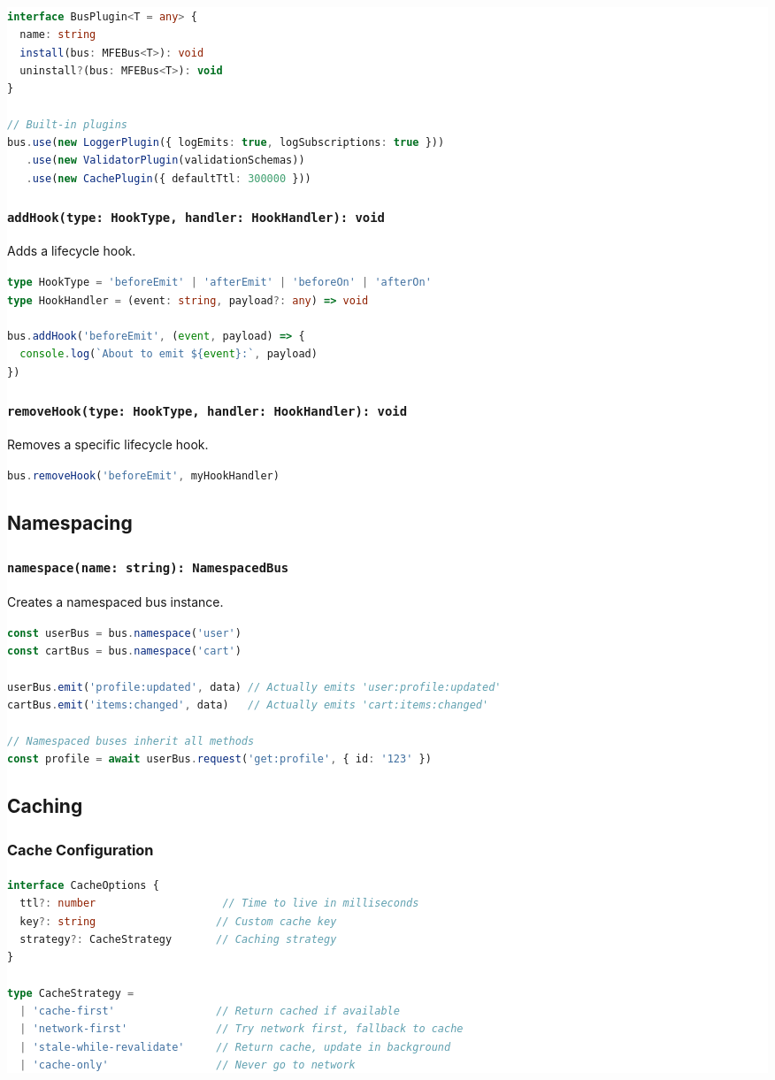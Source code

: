```typescript
interface BusPlugin<T = any> {
  name: string
  install(bus: MFEBus<T>): void
  uninstall?(bus: MFEBus<T>): void
}

// Built-in plugins
bus.use(new LoggerPlugin({ logEmits: true, logSubscriptions: true }))
   .use(new ValidatorPlugin(validationSchemas))
   .use(new CachePlugin({ defaultTtl: 300000 }))
```

### `addHook(type: HookType, handler: HookHandler): void`
Adds a lifecycle hook.

```typescript
type HookType = 'beforeEmit' | 'afterEmit' | 'beforeOn' | 'afterOn'
type HookHandler = (event: string, payload?: any) => void

bus.addHook('beforeEmit', (event, payload) => {
  console.log(`About to emit ${event}:`, payload)
})
```

### `removeHook(type: HookType, handler: HookHandler): void`
Removes a specific lifecycle hook.

```typescript
bus.removeHook('beforeEmit', myHookHandler)
```

## Namespacing

### `namespace(name: string): NamespacedBus`
Creates a namespaced bus instance.

```typescript
const userBus = bus.namespace('user')
const cartBus = bus.namespace('cart')

userBus.emit('profile:updated', data) // Actually emits 'user:profile:updated'
cartBus.emit('items:changed', data)   // Actually emits 'cart:items:changed'

// Namespaced buses inherit all methods
const profile = await userBus.request('get:profile', { id: '123' })
```

## Caching

### Cache Configuration
```typescript
interface CacheOptions {
  ttl?: number                    // Time to live in milliseconds
  key?: string                   // Custom cache key
  strategy?: CacheStrategy       // Caching strategy
}

type CacheStrategy = 
  | 'cache-first'                // Return cached if available
  | 'network-first'              // Try network first, fallback to cache
  | 'stale-while-revalidate'     // Return cache, update in background
  | 'cache-only'                 // Never go to network
```